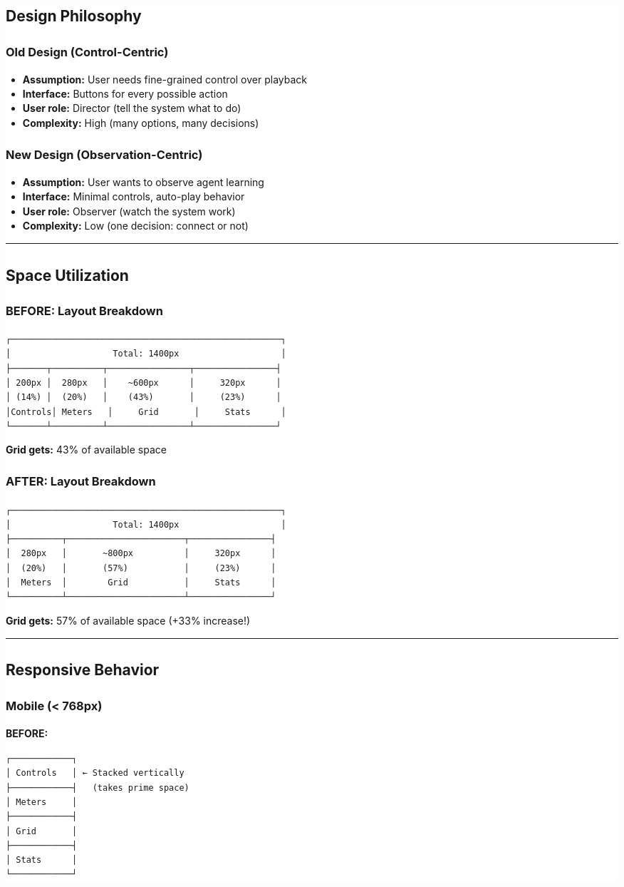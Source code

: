 
## Design Philosophy

### Old Design (Control-Centric)
- **Assumption:** User needs fine-grained control over playback
- **Interface:** Buttons for every possible action
- **User role:** Director (tell the system what to do)
- **Complexity:** High (many options, many decisions)

### New Design (Observation-Centric)
- **Assumption:** User wants to observe agent learning
- **Interface:** Minimal controls, auto-play behavior
- **User role:** Observer (watch the system work)
- **Complexity:** Low (one decision: connect or not)

---

## Space Utilization

### BEFORE: Layout Breakdown
```
┌─────────────────────────────────────────────────────┐
│                    Total: 1400px                    │
├───────┬──────────┬────────────────┬────────────────┤
│ 200px │  280px   │    ~600px      │     320px      │
│ (14%) │  (20%)   │    (43%)       │     (23%)      │
│Controls│ Meters   │     Grid       │     Stats      │
└───────┴──────────┴────────────────┴────────────────┘
```
**Grid gets:** 43% of available space

### AFTER: Layout Breakdown
```
┌─────────────────────────────────────────────────────┐
│                    Total: 1400px                    │
├──────────┬───────────────────────┬────────────────┤
│  280px   │       ~800px          │     320px      │
│  (20%)   │       (57%)           │     (23%)      │
│  Meters  │        Grid           │     Stats      │
└──────────┴───────────────────────┴────────────────┘
```
**Grid gets:** 57% of available space (+33% increase!)

---

## Responsive Behavior

### Mobile (< 768px)
**BEFORE:**
```
┌────────────┐
│ Controls   │ ← Stacked vertically
├────────────┤   (takes prime space)
│ Meters     │
├────────────┤
│ Grid       │
├────────────┤
│ Stats      │
└────────────┘
```
